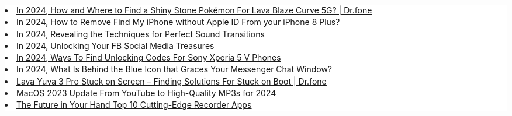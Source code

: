 <li><a href="https://android-pokemon-go.techidaily.com/in-2024-how-and-where-to-find-a-shiny-stone-pokemon-for-lava-blaze-curve-5g-drfone-by-drfone-virtual-android/"><u>In 2024, How and Where to Find a Shiny Stone Pokémon For Lava Blaze Curve 5G? | Dr.fone</u></a></li>
<li><a href="https://activate-lock.techidaily.com/in-2024-how-to-remove-find-my-iphone-without-apple-id-from-your-iphone-8-plus-by-drfone-ios/"><u>In 2024, How to Remove Find My iPhone without Apple ID From your iPhone 8 Plus?</u></a></li>
<li><a href="https://extra-support.techidaily.com/in-2024-revealing-the-techniques-for-perfect-sound-transitions/"><u>In 2024, Revealing the Techniques for Perfect Sound Transitions</u></a></li>
<li><a href="https://facebook-videos.techidaily.com/in-2024-unlocking-your-fb-social-media-treasures/"><u>In 2024, Unlocking Your FB Social Media Treasures</u></a></li>
<li><a href="https://sim-unlock.techidaily.com/in-2024-ways-to-find-unlocking-codes-for-sony-xperia-5-v-phones-by-drfone-android/"><u>In 2024, Ways To Find Unlocking Codes For Sony Xperia 5 V Phones</u></a></li>
<li><a href="https://facebook-videos.techidaily.com/in-2024-what-is-behind-the-blue-icon-that-graces-your-messenger-chat-window/"><u>In 2024, What Is Behind the Blue Icon that Graces Your Messenger Chat Window?</u></a></li>
<li><a href="https://howto.techidaily.com/lava-yuva-3-pro-stuck-on-screen-finding-solutions-for-stuck-on-boot-drfone-by-drfone-fix-android-problems-fix-android-problems/"><u>Lava Yuva 3 Pro Stuck on Screen – Finding Solutions For Stuck on Boot | Dr.fone</u></a></li>
<li><a href="https://youtube-sure.techidaily.com/-2023-update-from-youtube-to-high-quality-mp3s-for-2024/"><u>MacOS 2023 Update  From YouTube to High-Quality MP3s for 2024</u></a></li>
<li><a href="https://screen-capture.techidaily.com/the-future-in-your-hand-top-10-cutting-edge-recorder-apps/"><u>The Future in Your Hand  Top 10 Cutting-Edge Recorder Apps</u></a></li>
</ul></div>
